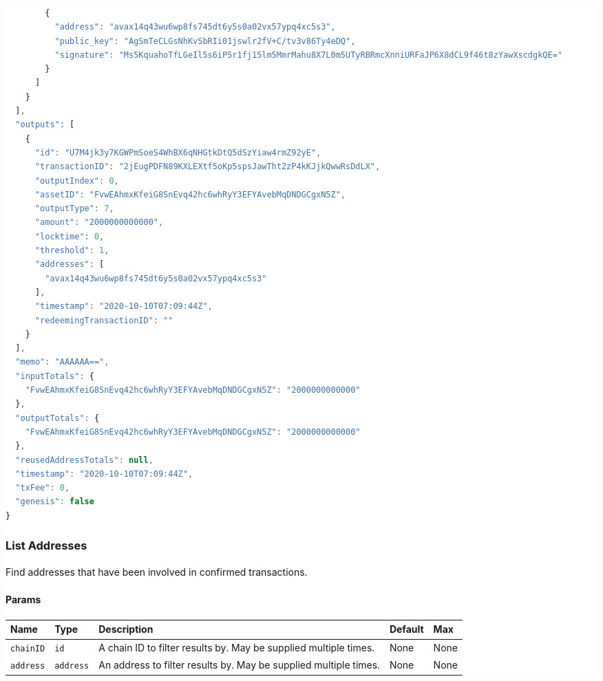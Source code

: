 ```javascript
        {
          "address": "avax14q43wu6wp8fs745dt6y5s0a02vx57ypq4xc5s3",
          "public_key": "AgSmTeCLGsNhKvSbRIi01jswlr2fV+C/tv3v86Ty4eDQ",
          "signature": "Ms5KquahoTfLGeIl5s6iP5r1fj15lm5MmrMahu8X7L0m5UTyRBRmcXnniURFaJP6X8dCL9f46t8zYawXscdgkQE="
        }
      ]
    }
  ],
  "outputs": [
    {
      "id": "U7M4jk3y7KGWPmSoeS4WhBX6qNHGtkDtQ5dSzYiaw4rmZ92yE",
      "transactionID": "2jEugPDFN89KXLEXtf5oKp5spsJawTht2zP4kKJjkQwwRsDdLX",
      "outputIndex": 0,
      "assetID": "FvwEAhmxKfeiG8SnEvq42hc6whRyY3EFYAvebMqDNDGCgxN5Z",
      "outputType": 7,
      "amount": "2000000000000",
      "locktime": 0,
      "threshold": 1,
      "addresses": [
        "avax14q43wu6wp8fs745dt6y5s0a02vx57ypq4xc5s3"
      ],
      "timestamp": "2020-10-10T07:09:44Z",
      "redeemingTransactionID": ""
    }
  ],
  "memo": "AAAAAA==",
  "inputTotals": {
    "FvwEAhmxKfeiG8SnEvq42hc6whRyY3EFYAvebMqDNDGCgxN5Z": "2000000000000"
  },
  "outputTotals": {
    "FvwEAhmxKfeiG8SnEvq42hc6whRyY3EFYAvebMqDNDGCgxN5Z": "2000000000000"
  },
  "reusedAddressTotals": null,
  "timestamp": "2020-10-10T07:09:44Z",
  "txFee": 0,
  "genesis": false
}
```

### List Addresses

Find addresses that have been involved in confirmed transactions.

#### **Params**

| Name | Type | Description | Default | Max |
| :--- | :--- | :--- | :--- | :--- |
| `chainID` | `id` | A chain ID to filter results by. May be supplied multiple times. | None | None |
| `address` | `address` | An address to filter results by. May be supplied multiple times. | None | None |
